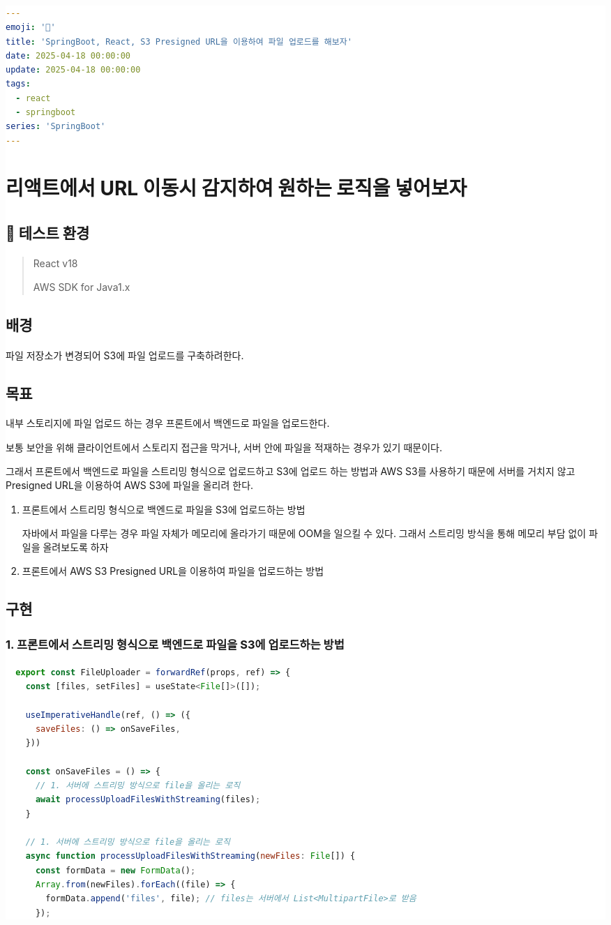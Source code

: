```yaml
---
emoji: '🚀'
title: 'SpringBoot, React, S3 Presigned URL을 이용하여 파일 업로드를 해보자'
date: 2025-04-18 00:00:00
update: 2025-04-18 00:00:00
tags:
  - react
  - springboot
series: 'SpringBoot'
---
```


# 리액트에서 URL 이동시 감지하여 원하는 로직을 넣어보자

## 🧪 테스트 환경

> React v18
>
> AWS SDK for Java1.x

## 배경

파일 저장소가 변경되어 S3에 파일 업로드를 구축하려한다.

## 목표

내부 스토리지에 파일 업로드 하는 경우 프론트에서 백엔드로 파일을 업로드한다.

보통 보안을 위해 클라이언트에서 스토리지 접근을 막거나, 서버 안에 파일을 적재하는 경우가 있기 때문이다.

그래서 프론트에서 백엔드로 파일을 스트리밍 형식으로 업로드하고 S3에 업로드 하는 방법과 AWS S3를 사용하기 때문에 서버를 거치지 않고 Presigned URL을 이용하여 AWS S3에 파일을 올리려 한다.

1. 프론트에서 스트리밍 형식으로 백엔드로 파일을 S3에 업로드하는 방법

   자바에서 파일을 다루는 경우 파일 자체가 메모리에 올라가기 때문에 OOM을 일으킬 수 있다.
   그래서 스트리밍 방식을 통해 메모리 부담 없이 파일을 올려보도록 하자

2. 프론트에서 AWS S3 Presigned URL을 이용하여 파일을 업로드하는 방법

## 구현

### 1. 프론트에서 스트리밍 형식으로 백엔드로 파일을 S3에 업로드하는 방법

```javascript
  export const FileUploader = forwardRef(props, ref) => {
    const [files, setFiles] = useState<File[]>([]);

    useImperativeHandle(ref, () => ({
      saveFiles: () => onSaveFiles,
    }))

    const onSaveFiles = () => {
      // 1. 서버에 스트리밍 방식으로 file을 올리는 로직
      await processUploadFilesWithStreaming(files);
    }

    // 1. 서버에 스트리밍 방식으로 file을 올리는 로직
    async function processUploadFilesWithStreaming(newFiles: File[]) {
      const formData = new FormData();
      Array.from(newFiles).forEach((file) => {
        formData.append('files', file); // files는 서버에서 List<MultipartFile>로 받음
      });
```
